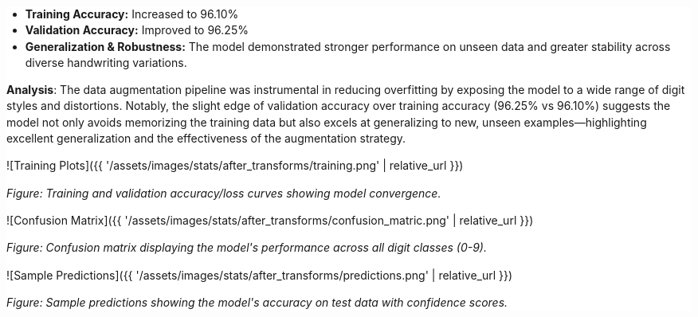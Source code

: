 - **Training Accuracy:** Increased to 96.10%
- **Validation Accuracy:** Improved to 96.25%
- **Generalization & Robustness:** The model demonstrated stronger performance on unseen data and greater stability across diverse handwriting variations.

**Analysis**: The data augmentation pipeline was instrumental in reducing overfitting by exposing the model to a wide range of digit styles and distortions. Notably, the slight edge of validation accuracy over training accuracy (96.25% vs 96.10%) suggests the model not only avoids memorizing the training data but also excels at generalizing to new, unseen examples—highlighting excellent generalization and the effectiveness of the augmentation strategy.

![Training Plots]({{ '/assets/images/stats/after_transforms/training.png' | relative_url }})

_Figure: Training and validation accuracy/loss curves showing model convergence._

![Confusion Matrix]({{ '/assets/images/stats/after_transforms/confusion_matric.png' | relative_url }})

_Figure: Confusion matrix displaying the model's performance across all digit classes (0-9)._

![Sample Predictions]({{ '/assets/images/stats/after_transforms/predictions.png' | relative_url }})

_Figure: Sample predictions showing the model's accuracy on test data with confidence scores._
